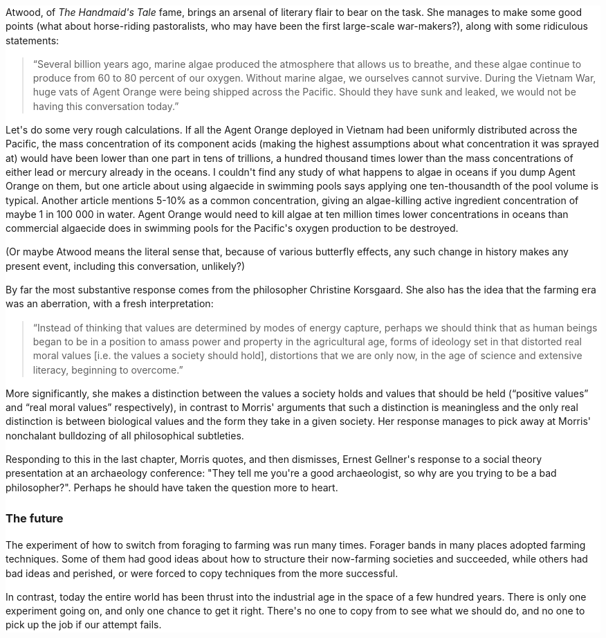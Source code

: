 Atwood, of *The Handmaid's Tale* fame, brings an arsenal of literary flair to bear on the task. She manages to make some good points (what about horse-riding pastoralists, who may have been the first large-scale war-makers?), along with some ridiculous statements:

> “Several billion years ago, marine algae produced the atmosphere that allows us to breathe, and these algae continue to produce from 60 to 80 percent of our oxygen. Without marine algae, we ourselves cannot survive. During the Vietnam War, huge vats of Agent Orange were being shipped across the Pacific. Should they have sunk and leaked, we would not be having this conversation today.”
>

Let's do some very rough calculations. If all the Agent Orange deployed in Vietnam had been uniformly distributed across the Pacific, the mass concentration of its component acids (making the highest assumptions about what concentration it was sprayed at) would have been lower than one part in tens of trillions, a hundred thousand times lower than the mass concentrations of either lead or mercury already in the oceans. I couldn't find any study of what happens to algae in oceans if you dump Agent Orange on them, but one article about using algaecide in swimming pools says applying one ten-thousandth of the pool volume is typical. Another article mentions 5-10% as a common concentration, giving an algae-killing active ingredient concentration of maybe 1 in 100 000 in water. Agent Orange would need to kill algae at ten million times lower concentrations in oceans than commercial algaecide does in swimming pools for the Pacific's oxygen production to be destroyed.

 (Or maybe Atwood means the literal sense that, because of various butterfly effects, any such change in history makes any present event, including this conversation, unlikely?)

By far the most substantive response comes from the philosopher Christine Korsgaard. She also has the idea that the farming era was an aberration, with a fresh interpretation:

> “Instead of thinking that values are determined by modes of energy capture, perhaps we should think that as human beings began to be in a position to amass power and property in the agricultural age, forms of ideology set in that distorted real moral values [i.e. the values a society should hold], distortions that we are only now, in the age of science and extensive literacy, beginning to overcome.”

More significantly, she makes a distinction between the values a society holds and values that should be held (“positive values” and “real moral values” respectively), in contrast to Morris' arguments that such a distinction is meaningless and the only real distinction is between biological values and the form they take in a given society. Her response manages to pick away at Morris' nonchalant bulldozing of all philosophical subtleties.

Responding to this in the last chapter, Morris quotes, and then dismisses, Ernest Gellner's response to a social theory presentation at an archaeology conference: "They tell me you're a good archaeologist, so why are you trying to be a bad philosopher?". Perhaps he should have taken the question more to heart.



### The future

The experiment of how to switch from foraging to farming was run many times. Forager bands in many places adopted farming techniques. Some of them had good ideas about how to structure their now-farming societies and succeeded, while others had bad ideas and perished, or were forced to copy techniques from the more successful.

In contrast, today the entire world has been thrust into the industrial age in the space of a few hundred years. There is only one experiment going on, and only one chance to get it right. There's no one to copy from to see what we should do, and no one to pick up the job if our attempt fails.
